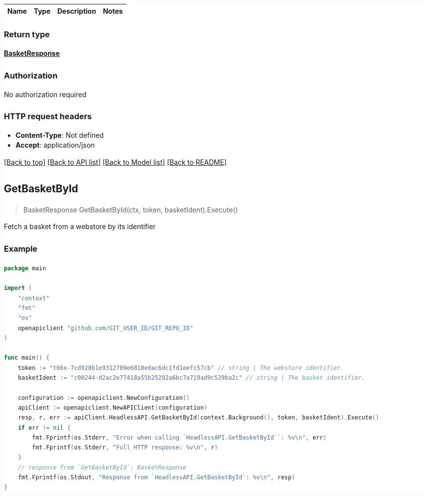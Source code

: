 
Name | Type | Description  | Notes
------------- | ------------- | ------------- | -------------




### Return type

[**BasketResponse**](BasketResponse.md)

### Authorization

No authorization required

### HTTP request headers

- **Content-Type**: Not defined
- **Accept**: application/json

[[Back to top]](#) [[Back to API list]](../README.md#documentation-for-api-endpoints)
[[Back to Model list]](../README.md#documentation-for-models)
[[Back to README]](../README.md)


## GetBasketById

> BasketResponse GetBasketById(ctx, token, basketIdent).Execute()

Fetch a basket from a webstore by its identifier



### Example

```go
package main

import (
	"context"
	"fmt"
	"os"
	openapiclient "github.com/GIT_USER_ID/GIT_REPO_ID"
)

func main() {
	token := "t66x-7cd928b1e9312709e6810edac6dc1fd1eefc57cb" // string | The webstore identifier.
	basketIdent := "c00244-d2ac2e77418a55b25292a6bc7a719ad9c529ba2c" // string | The basket identifier.

	configuration := openapiclient.NewConfiguration()
	apiClient := openapiclient.NewAPIClient(configuration)
	resp, r, err := apiClient.HeadlessAPI.GetBasketById(context.Background(), token, basketIdent).Execute()
	if err != nil {
		fmt.Fprintf(os.Stderr, "Error when calling `HeadlessAPI.GetBasketById``: %v\n", err)
		fmt.Fprintf(os.Stderr, "Full HTTP response: %v\n", r)
	}
	// response from `GetBasketById`: BasketResponse
	fmt.Fprintf(os.Stdout, "Response from `HeadlessAPI.GetBasketById`: %v\n", resp)
}
```
